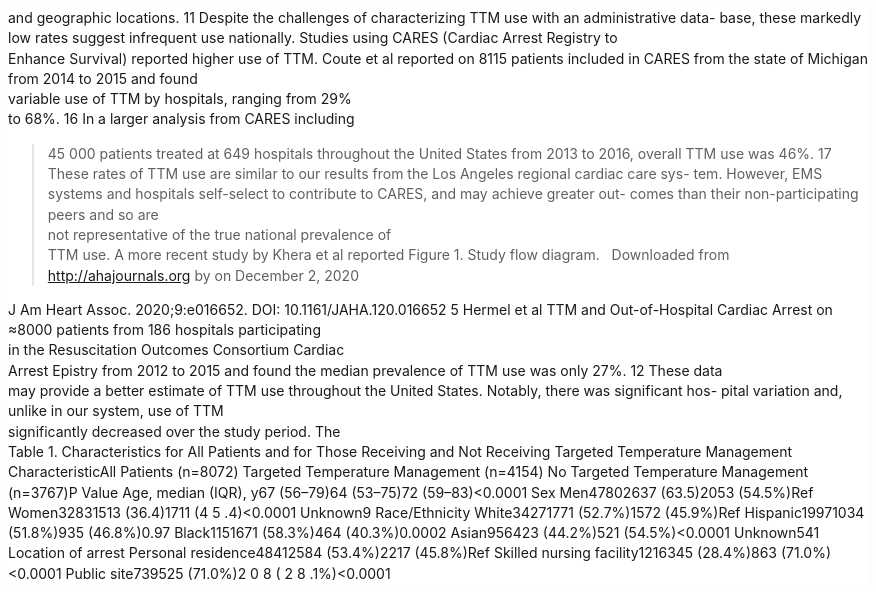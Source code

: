 and geographic locations.
11
 Despite the challenges of 
characterizing  TTM  use  with  an  administrative  data-
base, these markedly low rates suggest infrequent use 
nationally.
Studies  using  CARES  (Cardiac  Arrest  Registry  to  
Enhance Survival) reported higher use of TTM. Coute 
et al reported on 8115 patients included in CARES from 
the  state  of  Michigan  from  2014  to  2015  and  found  
variable  use  of  TTM  by  hospitals,  ranging  from  29%  
to  68%.
16
  In  a  larger  analysis  from  CARES  including  
>45 000 patients treated at 649 hospitals throughout 
the United States from 2013 to 2016, overall TTM use 
was 46%.
17
 These rates of TTM use are similar to our 
results from the Los Angeles regional cardiac care sys-
tem. However, EMS systems and hospitals self-select 
to contribute to CARES, and may achieve greater out-
comes  than  their  non-participating  peers  and  so  are  
not  representative  of  the  true  national  prevalence  of  
TTM use. A more recent study by Khera et al reported 
Figure 1. Study flow diagram.
 
Downloaded from http://ahajournals.org by on December 2, 2020

J Am Heart Assoc. 2020;9:e016652. DOI: 10.1161/JAHA.120.016652                                                                                                          5
Hermel et al TTM and Out-of-Hospital Cardiac Arrest
on  ≈8000  patients  from  186  hospitals  participating  
in  the  Resuscitation  Outcomes  Consortium  Cardiac  
Arrest Epistry from 2012 to 2015 and found the median 
prevalence  of  TTM  use  was  only  27%.
12
  These  data  
may provide a better estimate of TTM use throughout 
the United States. Notably, there was significant hos-
pital  variation  and,  unlike  in  our  system,  use  of  TTM  
significantly  decreased  over  the  study  period.  The  
Table 1. Characteristics for All Patients and for Those Receiving and Not Receiving Targeted Temperature Management
CharacteristicAll Patients (n=8072)
Targeted Temperature 
Management (n=4154)
No Targeted Temperature 
Management (n=3767)P Value
Age, median (IQR), y67 (56–79)64 (53–75)72 (59–83)<0.0001
Sex
Men47802637 (63.5)2053 (54.5%)Ref
Women32831513 (36.4)1711   (4 5 .4)<0.0001
Unknown9
Race/Ethnicity
White34271771 (52.7%)1572 (45.9%)Ref
Hispanic19971034 (51.8%)935 (46.8%)0.97
Black1151671 (58.3%)464 (40.3%)0.0002
Asian956423 (44.2%)521 (54.5%)<0.0001
Unknown541
Location of arrest
Personal residence48412584 (53.4%)2217 (45.8%)Ref
Skilled nursing facility1216345 (28.4%)863 (71.0%)<0.0001
Public site739525 (71.0%)2 0 8   ( 2 8 .1%)<0.0001